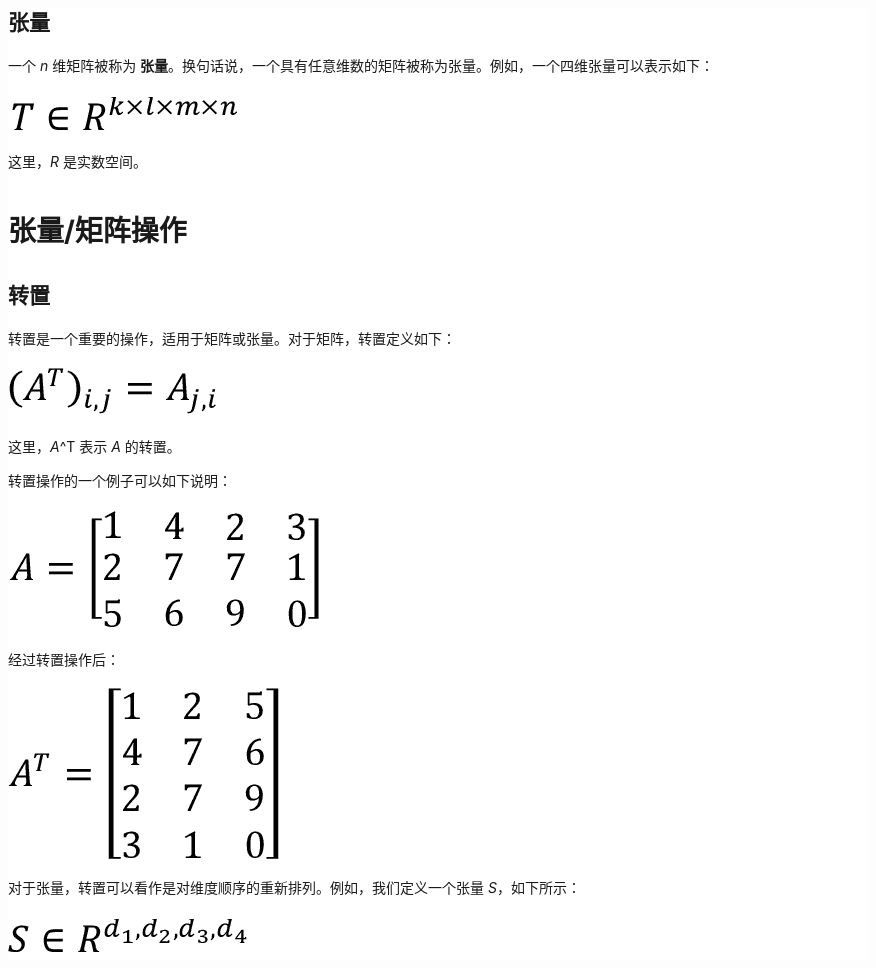 ## 张量

一个 *n* 维矩阵被称为 **张量**。换句话说，一个具有任意维数的矩阵被称为张量。例如，一个四维张量可以表示如下：

![](img/B14070_12_020.png)

这里，*R* 是实数空间。

# 张量/矩阵操作

## 转置

转置是一个重要的操作，适用于矩阵或张量。对于矩阵，转置定义如下：

![](img/B14070_12_021.png)

这里，*A*^T 表示 *A* 的转置。

转置操作的一个例子可以如下说明：

![](img/B14070_12_004.png)

经过转置操作后：

![](img/B14070_12_023.png)

对于张量，转置可以看作是对维度顺序的重新排列。例如，我们定义一个张量 *S*，如下所示：

![](img/B14070_12_024.png)
